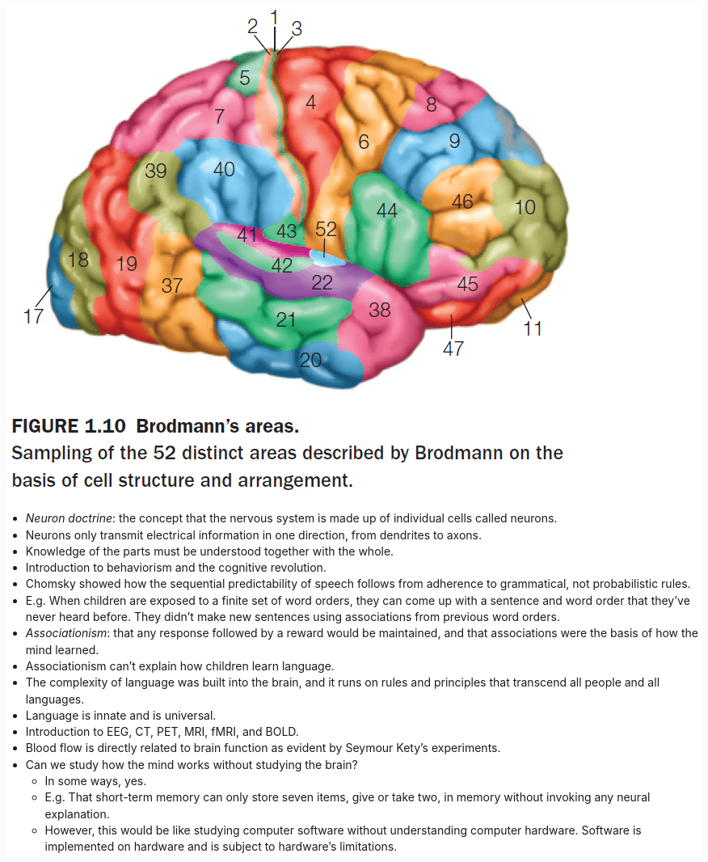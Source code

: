 ![Figure 1.10](figure1-10.png)
- *Neuron doctrine*: the concept that the nervous system is made up of individual cells called neurons.
- Neurons only transmit electrical information in one direction, from dendrites to axons.
- Knowledge of the parts must be understood together with the whole.
- Introduction to behaviorism and the cognitive revolution.
- Chomsky showed how the sequential predictability of speech follows from adherence to grammatical, not probabilistic rules.
- E.g. When children are exposed to a finite set of word orders, they can come up with a sentence and word order that they’ve never heard before. They didn’t make new sentences using associations from previous word orders.
- *Associationism*: that any response followed by a reward would be maintained, and that associations were the basis of how the mind learned.
- Associationism can’t explain how children learn language.
- The complexity of language was built into the brain, and it runs on rules and principles that transcend all people and all languages.
- Language is innate and is universal.
- Introduction to EEG, CT, PET, MRI, fMRI, and BOLD.
- Blood flow is directly related to brain function as evident by Seymour Kety’s experiments.
- Can we study how the mind works without studying the brain?
    - In some ways, yes.
    - E.g. That short-term memory can only store seven items, give or take two, in memory without invoking any neural explanation.
    - However, this would be like studying computer software without understanding computer hardware. Software is implemented on hardware and is subject to hardware’s limitations.
